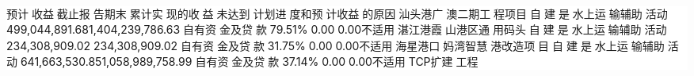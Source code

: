 预计
收益
截止报
告期末
累计实
现的收
益
未达到
计划进
度和预
计收益
的原因
汕头港广
澳二期工
程项目
自
建
是
水上运
输辅助
活动
499,044,891.681,404,239,786.63
自有资
金及贷
款
79.51%
0.00
0.00不适用
湛江港霞
山港区通
用码头
自
建
是
水上运
输辅助
活动
234,308,909.02
234,308,909.02
自有资
金及贷
款
31.75%
0.00
0.00不适用
海星港口
妈湾智慧
港改造项
目
自
建
是
水上运
输辅助
活动
641,663,530.851,058,989,758.99
自有资
金及贷
款
37.14%
0.00
0.00不适用
TCP扩建
工程